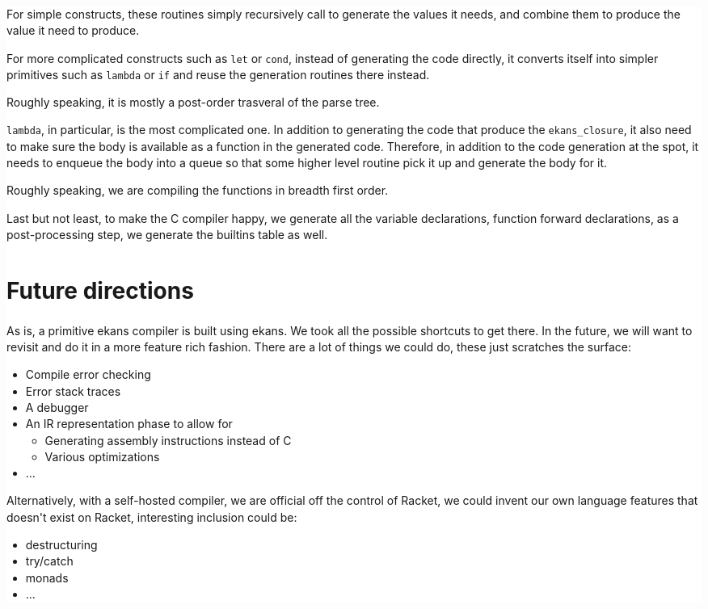 For simple constructs, these routines simply recursively call to generate the values it needs, and combine them to produce the value it need to produce.

For more complicated constructs such as `let` or `cond`, instead of generating the code directly, it converts itself into simpler primitives such as `lambda` or `if` and reuse the generation routines there instead.

Roughly speaking, it is mostly a post-order trasveral of the parse tree.

`lambda`, in particular, is the most complicated one. In addition to generating the code that produce the `ekans_closure`, it also need to make sure the body is available as a function in the generated code. Therefore, in addition to the code generation at the spot, it needs to enqueue the body into a queue so that some higher level routine pick it up and generate the body for it.

Roughly speaking, we are compiling the functions in breadth first order.

Last but not least, to make the C compiler happy, we generate all the variable declarations, function forward declarations, as a post-processing step, we generate the builtins table as well.

# Future directions

As is, a primitive ekans compiler is built using ekans. We took all the possible shortcuts to get there. In the future, we will want to revisit and do it in a more feature rich fashion. There are a lot of things we could do, these just scratches the surface:

- Compile error checking
- Error stack traces
- A debugger
- An IR representation phase to allow for
  - Generating assembly instructions instead of C
  - Various optimizations
- ...

Alternatively, with a self-hosted compiler, we are official off the control of Racket, we could invent our own language features that doesn't exist on Racket, interesting inclusion could be:

- destructuring
- try/catch
- monads
- ...

